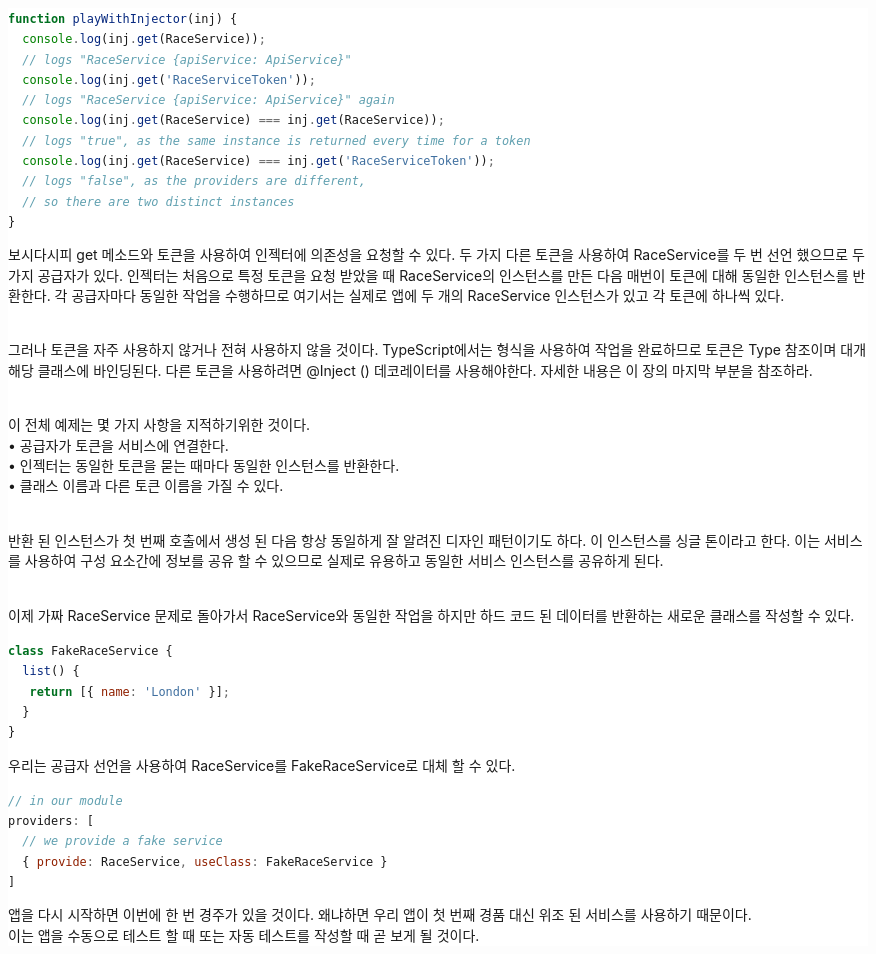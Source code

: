 ```javascript
```

```javascript
function playWithInjector(inj) {
  console.log(inj.get(RaceService));
  // logs "RaceService {apiService: ApiService}"
  console.log(inj.get('RaceServiceToken'));
  // logs "RaceService {apiService: ApiService}" again
  console.log(inj.get(RaceService) === inj.get(RaceService));
  // logs "true", as the same instance is returned every time for a token
  console.log(inj.get(RaceService) === inj.get('RaceServiceToken'));
  // logs "false", as the providers are different,
  // so there are two distinct instances
}
```

보시다시피 get 메소드와 토큰을 사용하여 인젝터에 의존성을 요청할 수 있다. 
두 가지 다른 토큰을 사용하여 RaceService를 두 번 선언 했으므로 두 가지 공급자가 있다. 
인젝터는 처음으로 특정 토큰을 요청 받았을 때 RaceService의 인스턴스를 만든 다음 매번이 토큰에 대해 동일한 인스턴스를 반환한다. 
각 공급자마다 동일한 작업을 수행하므로 여기서는 실제로 앱에 두 개의 RaceService 인스턴스가 있고 각 토큰에 하나씩 있다.<br/><br/>

그러나 토큰을 자주 사용하지 않거나 전혀 사용하지 않을 것이다. 
TypeScript에서는 형식을 사용하여 작업을 완료하므로 토큰은 Type 참조이며 대개 해당 클래스에 바인딩된다. 
다른 토큰을 사용하려면 @Inject () 데코레이터를 사용해야한다. 
자세한 내용은 이 장의 마지막 부분을 참조하라.<br/><br/>

이 전체 예제는 몇 가지 사항을 지적하기위한 것이다.<br/>
• 공급자가 토큰을 서비스에 연결한다.<br/>
• 인젝터는 동일한 토큰을 묻는 때마다 동일한 인스턴스를 반환한다.<br/>
• 클래스 이름과 다른 토큰 이름을 가질 수 있다.<br/><br/>

반환 된 인스턴스가 첫 번째 호출에서 생성 된 다음 항상 동일하게 잘 알려진 디자인 패턴이기도 하다.
이 인스턴스를 싱글 톤이라고 한다. 
이는 서비스를 사용하여 구성 요소간에 정보를 공유 할 수 있으므로 실제로 유용하고 동일한 서비스 인스턴스를 공유하게 된다.<br/><br/>

이제 가짜 RaceService 문제로 돌아가서 RaceService와 동일한 작업을 하지만 하드 코드 된 데이터를 반환하는 새로운 클래스를 작성할 수 있다.

```javascript
class FakeRaceService {
  list() {
   return [{ name: 'London' }];
  }
}
```

우리는 공급자 선언을 사용하여 RaceService를 FakeRaceService로 대체 할 수 있다. 

```javascript
// in our module
providers: [
  // we provide a fake service
  { provide: RaceService, useClass: FakeRaceService }
]
```

앱을 다시 시작하면 이번에 한 번 경주가 있을 것이다. 왜냐하면 우리 앱이 첫 번째 경품 대신 위조 된 서비스를 사용하기 때문이다.<br/>
이는 앱을 수동으로 테스트 할 때 또는 자동 테스트를 작성할 때 곧 보게 될 것이다.
